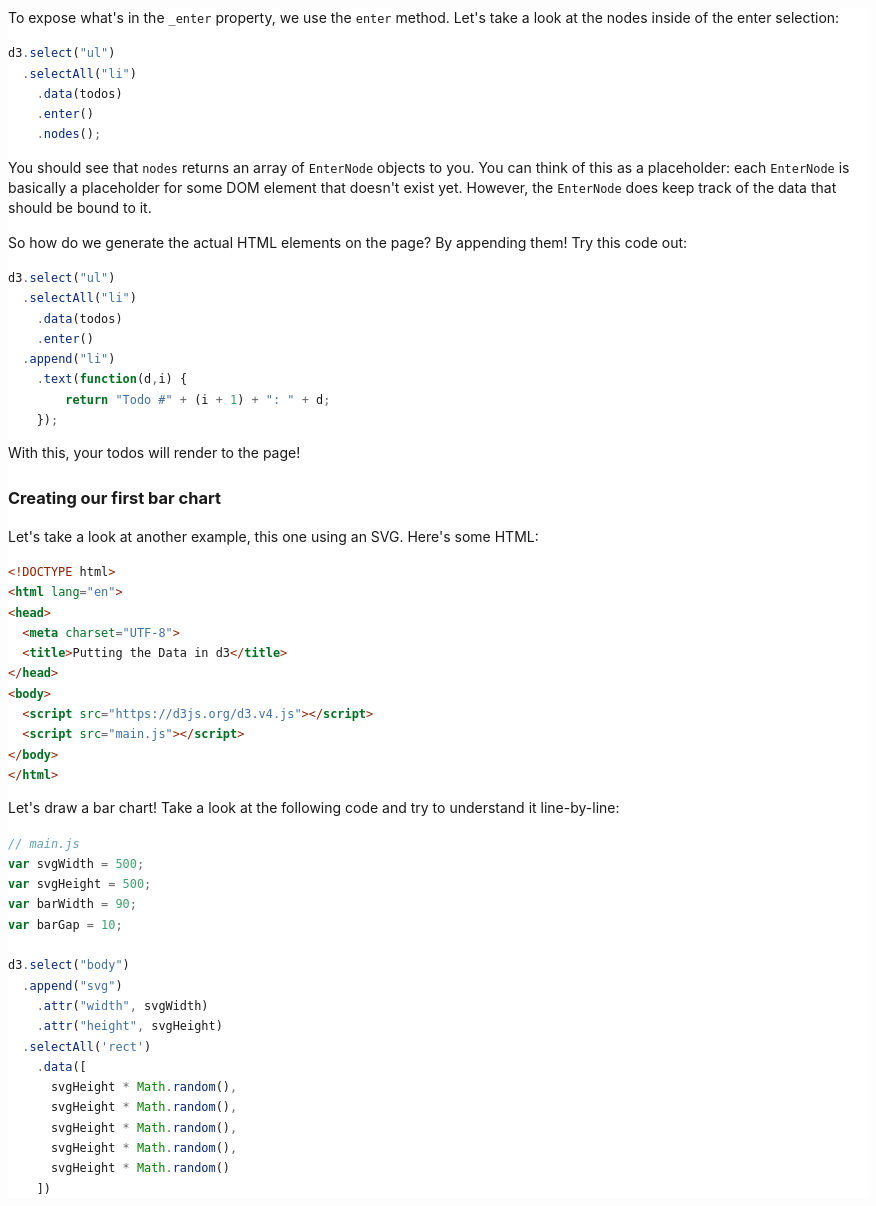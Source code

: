 To expose what's in the `_enter` property, we use the `enter` method. Let's take a look at the nodes inside of the enter selection:

```javascript
d3.select("ul")
  .selectAll("li")
    .data(todos)
    .enter()
    .nodes();
```

You should see that `nodes` returns an array of `EnterNode` objects to you. You can think of this as a placeholder: each `EnterNode` is basically a placeholder for some DOM element that doesn't exist yet. However, the `EnterNode` does keep track of the data that should be bound to it.

So how do we generate the actual HTML elements on the page? By appending them! Try this code out:

```javascript
d3.select("ul")
  .selectAll("li")
    .data(todos)
    .enter()
  .append("li")
    .text(function(d,i) {
    	return "Todo #" + (i + 1) + ": " + d;
    });  
```

With this, your todos will render to the page!

### Creating our first bar chart

Let's take a look at another example, this one using an SVG. Here's some HTML:

```html
<!DOCTYPE html>
<html lang="en">
<head>
  <meta charset="UTF-8">
  <title>Putting the Data in d3</title>
</head>
<body>
  <script src="https://d3js.org/d3.v4.js"></script>
  <script src="main.js"></script>
</body>
</html>
```

Let's draw a bar chart! Take a look at the following code and try to understand it line-by-line:

```javascript
// main.js
var svgWidth = 500;
var svgHeight = 500;
var barWidth = 90;
var barGap = 10;

d3.select("body")
  .append("svg")
    .attr("width", svgWidth)
    .attr("height", svgHeight)
  .selectAll('rect')
    .data([
      svgHeight * Math.random(), 
      svgHeight * Math.random(), 
      svgHeight * Math.random(), 
      svgHeight * Math.random(), 
      svgHeight * Math.random()
    ])
```